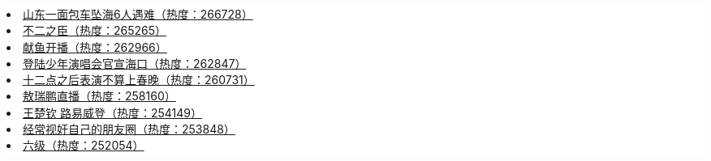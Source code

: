 <li>
<a href="https://s.weibo.com/weibo?q=%23%E5%B1%B1%E4%B8%9C%E4%B8%80%E9%9D%A2%E5%8C%85%E8%BD%A6%E5%9D%A0%E6%B5%B76%E4%BA%BA%E9%81%87%E9%9A%BE%23" target="weibo">
山东一面包车坠海6人遇难（热度：266728）
</a>
</li>

<li>
<a href="https://s.weibo.com/weibo?q=%23%E4%B8%8D%E4%BA%8C%E4%B9%8B%E8%87%A3%23" target="weibo">
不二之臣（热度：265265）
</a>
</li>

<li>
<a href="https://s.weibo.com/weibo?q=%23%E7%8C%AE%E9%B1%BC%E5%BC%80%E6%92%AD%23" target="weibo">
献鱼开播（热度：262966）
</a>
</li>

<li>
<a href="https://s.weibo.com/weibo?q=%23%E7%99%BB%E9%99%86%E5%B0%91%E5%B9%B4%E6%BC%94%E5%94%B1%E4%BC%9A%E5%AE%98%E5%AE%A3%E6%B5%B7%E5%8F%A3%23" target="weibo">
登陆少年演唱会官宣海口（热度：262847）
</a>
</li>

<li>
<a href="https://s.weibo.com/weibo?q=%23%E5%8D%81%E4%BA%8C%E7%82%B9%E4%B9%8B%E5%90%8E%E8%A1%A8%E6%BC%94%E4%B8%8D%E7%AE%97%E4%B8%8A%E6%98%A5%E6%99%9A%23" target="weibo">
十二点之后表演不算上春晚（热度：260731）
</a>
</li>

<li>
<a href="https://s.weibo.com/weibo?q=%23%E6%95%96%E7%91%9E%E9%B9%8F%E7%9B%B4%E6%92%AD%23" target="weibo">
敖瑞鹏直播（热度：258160）
</a>
</li>

<li>
<a href="https://s.weibo.com/weibo?q=%23%E7%8E%8B%E6%A5%9A%E9%92%A6%20%E8%B7%AF%E6%98%93%E5%A8%81%E7%99%BB%23" target="weibo">
王楚钦 路易威登（热度：254149）
</a>
</li>

<li>
<a href="https://s.weibo.com/weibo?q=%23%E7%BB%8F%E5%B8%B8%E8%A7%86%E5%A5%B8%E8%87%AA%E5%B7%B1%E7%9A%84%E6%9C%8B%E5%8F%8B%E5%9C%88%23" target="weibo">
经常视奸自己的朋友圈（热度：253848）
</a>
</li>

<li>
<a href="https://s.weibo.com/weibo?q=%23%E5%85%AD%E7%BA%A7%23" target="weibo">
六级（热度：252054）
</a>
</li>
